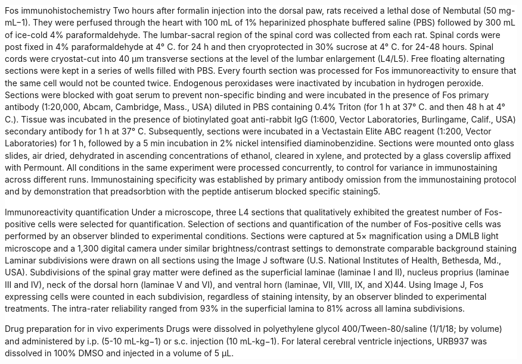 Fos immunohistochemistry Two hours after formalin injection into the dorsal paw, rats received a lethal dose of Nembutal (50 mg-mL−1). They were perfused through the heart with 100 mL of 1% heparinized phosphate buffered saline (PBS) followed by 300 mL of ice-cold 4% paraformaldehyde. The lumbar-sacral region of the spinal cord was collected from each rat. Spinal cords were post fixed in 4% paraformaldehyde at 4° C. for 24 h and then cryoprotected in 30% sucrose at 4° C. for 24-48 hours. Spinal cords were cryostat-cut into 40 μm transverse sections at the level of the lumbar enlargement (L4/L5). Free floating alternating sections were kept in a series of wells filled with PBS. Every fourth section was processed for Fos immunoreactivity to ensure that the same cell would not be counted twice. Endogenous peroxidases were inactivated by incubation in hydrogen peroxide. Sections were blocked with goat serum to prevent non-specific binding and were incubated in the presence of Fos primary antibody (1:20,000, Abcam, Cambridge, Mass., USA) diluted in PBS containing 0.4% Triton (for 1 h at 37° C. and then 48 h at 4° C.). Tissue was incubated in the presence of biotinylated goat anti-rabbit IgG (1:600, Vector Laboratories, Burlingame, Calif., USA) secondary antibody for 1 h at 37° C. Subsequently, sections were incubated in a Vectastain Elite ABC reagent (1:200, Vector Laboratories) for 1 h, followed by a 5 min incubation in 2% nickel intensified diaminobenzidine. Sections were mounted onto glass slides, air dried, dehydrated in ascending concentrations of ethanol, cleared in xylene, and protected by a glass coverslip affixed with Permount. All conditions in the same experiment were processed concurrently, to control for variance in immunostaining across different runs. Immunostaining specificity was established by primary antibody omission from the immunostaining protocol and by demonstration that preadsorbtion with the peptide antiserum blocked specific staining5.

Immunoreactivity quantification Under a microscope, three L4 sections that qualitatively exhibited the greatest number of Fos-positive cells were selected for quantification. Selection of sections and quantification of the number of Fos-positive cells was performed by an observer blinded to experimental conditions. Sections were captured at 5× magnification using a DMLB light microscope and a 1,300 digital camera under similar brightness/contrast settings to demonstrate comparable background staining Laminar subdivisions were drawn on all sections using the Image J software (U.S. National Institutes of Health, Bethesda, Md., USA). Subdivisions of the spinal gray matter were defined as the superficial laminae (laminae I and II), nucleus proprius (laminae III and IV), neck of the dorsal horn (laminae V and VI), and ventral horn (laminae, VII, VIII, IX, and X)44. Using Image J, Fos expressing cells were counted in each subdivision, regardless of staining intensity, by an observer blinded to experimental treatments. The intra-rater reliability ranged from 93% in the superficial lamina to 81% across all lamina subdivisions.

Drug preparation for in vivo experiments Drugs were dissolved in polyethylene glycol 400/Tween-80/saline (1/1/18; by volume) and administered by i.p. (5-10 mL-kg−1) or s.c. injection (10 mL-kg−1). For lateral cerebral ventricle injections, URB937 was dissolved in 100% DMSO and injected in a volume of 5 μL.
